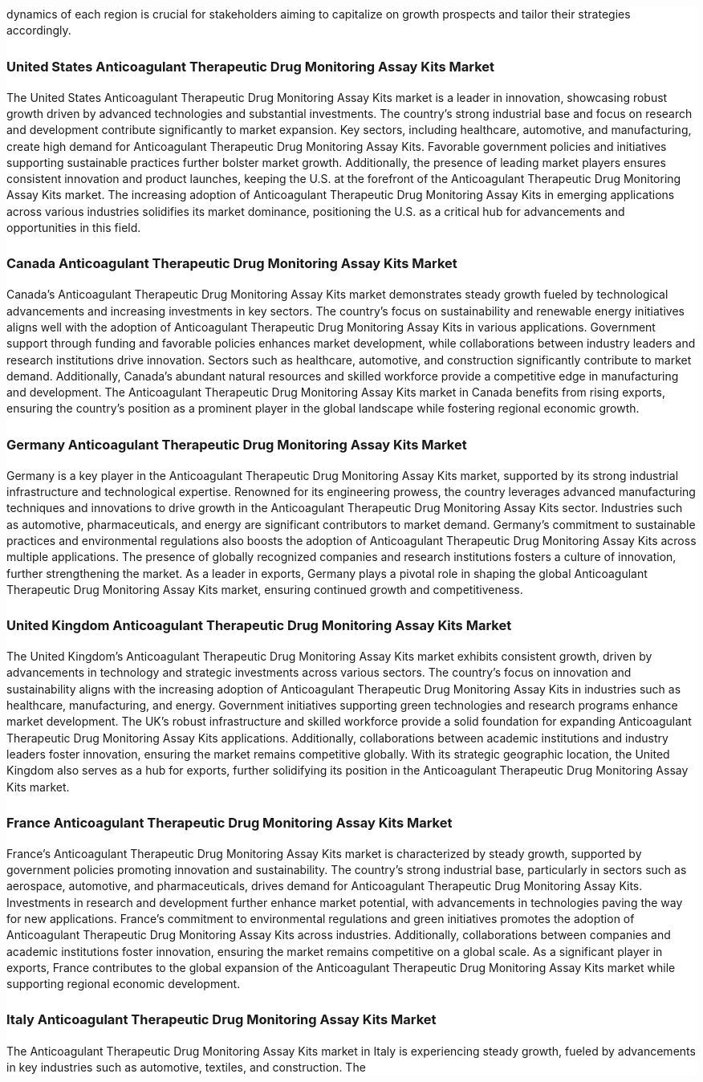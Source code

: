 dynamics of each region is crucial for stakeholders aiming to capitalize on growth prospects and tailor their strategies accordingly.</p><h3>United States Anticoagulant Therapeutic Drug Monitoring Assay Kits Market</h3><p>The United States Anticoagulant Therapeutic Drug Monitoring Assay Kits market is a leader in innovation, showcasing robust growth driven by advanced technologies and substantial investments. The country&rsquo;s strong industrial base and focus on research and development contribute significantly to market expansion. Key sectors, including healthcare, automotive, and manufacturing, create high demand for Anticoagulant Therapeutic Drug Monitoring Assay Kits. Favorable government policies and initiatives supporting sustainable practices further bolster market growth. Additionally, the presence of leading market players ensures consistent innovation and product launches, keeping the U.S. at the forefront of the Anticoagulant Therapeutic Drug Monitoring Assay Kits market. The increasing adoption of Anticoagulant Therapeutic Drug Monitoring Assay Kits in emerging applications across various industries solidifies its market dominance, positioning the U.S. as a critical hub for advancements and opportunities in this field.</p><h3>Canada Anticoagulant Therapeutic Drug Monitoring Assay Kits Market</h3><p>Canada&rsquo;s Anticoagulant Therapeutic Drug Monitoring Assay Kits market demonstrates steady growth fueled by technological advancements and increasing investments in key sectors. The country&rsquo;s focus on sustainability and renewable energy initiatives aligns well with the adoption of Anticoagulant Therapeutic Drug Monitoring Assay Kits in various applications. Government support through funding and favorable policies enhances market development, while collaborations between industry leaders and research institutions drive innovation. Sectors such as healthcare, automotive, and construction significantly contribute to market demand. Additionally, Canada&rsquo;s abundant natural resources and skilled workforce provide a competitive edge in manufacturing and development. The Anticoagulant Therapeutic Drug Monitoring Assay Kits market in Canada benefits from rising exports, ensuring the country&rsquo;s position as a prominent player in the global landscape while fostering regional economic growth.</p><h3>Germany Anticoagulant Therapeutic Drug Monitoring Assay Kits Market</h3><p>Germany is a key player in the Anticoagulant Therapeutic Drug Monitoring Assay Kits market, supported by its strong industrial infrastructure and technological expertise. Renowned for its engineering prowess, the country leverages advanced manufacturing techniques and innovations to drive growth in the Anticoagulant Therapeutic Drug Monitoring Assay Kits sector. Industries such as automotive, pharmaceuticals, and energy are significant contributors to market demand. Germany&rsquo;s commitment to sustainable practices and environmental regulations also boosts the adoption of Anticoagulant Therapeutic Drug Monitoring Assay Kits across multiple applications. The presence of globally recognized companies and research institutions fosters a culture of innovation, further strengthening the market. As a leader in exports, Germany plays a pivotal role in shaping the global Anticoagulant Therapeutic Drug Monitoring Assay Kits market, ensuring continued growth and competitiveness.</p><h3>United Kingdom Anticoagulant Therapeutic Drug Monitoring Assay Kits Market</h3><p>The United Kingdom&rsquo;s Anticoagulant Therapeutic Drug Monitoring Assay Kits market exhibits consistent growth, driven by advancements in technology and strategic investments across various sectors. The country&rsquo;s focus on innovation and sustainability aligns with the increasing adoption of Anticoagulant Therapeutic Drug Monitoring Assay Kits in industries such as healthcare, manufacturing, and energy. Government initiatives supporting green technologies and research programs enhance market development. The UK&rsquo;s robust infrastructure and skilled workforce provide a solid foundation for expanding Anticoagulant Therapeutic Drug Monitoring Assay Kits applications. Additionally, collaborations between academic institutions and industry leaders foster innovation, ensuring the market remains competitive globally. With its strategic geographic location, the United Kingdom also serves as a hub for exports, further solidifying its position in the Anticoagulant Therapeutic Drug Monitoring Assay Kits market.</p><h3>France Anticoagulant Therapeutic Drug Monitoring Assay Kits Market</h3><p>France&rsquo;s Anticoagulant Therapeutic Drug Monitoring Assay Kits market is characterized by steady growth, supported by government policies promoting innovation and sustainability. The country&rsquo;s strong industrial base, particularly in sectors such as aerospace, automotive, and pharmaceuticals, drives demand for Anticoagulant Therapeutic Drug Monitoring Assay Kits. Investments in research and development further enhance market potential, with advancements in technologies paving the way for new applications. France&rsquo;s commitment to environmental regulations and green initiatives promotes the adoption of Anticoagulant Therapeutic Drug Monitoring Assay Kits across industries. Additionally, collaborations between companies and academic institutions foster innovation, ensuring the market remains competitive on a global scale. As a significant player in exports, France contributes to the global expansion of the Anticoagulant Therapeutic Drug Monitoring Assay Kits market while supporting regional economic development.</p><h3>Italy Anticoagulant Therapeutic Drug Monitoring Assay Kits Market</h3><p>The Anticoagulant Therapeutic Drug Monitoring Assay Kits market in Italy is experiencing steady growth, fueled by advancements in key industries such as automotive, textiles, and construction. The